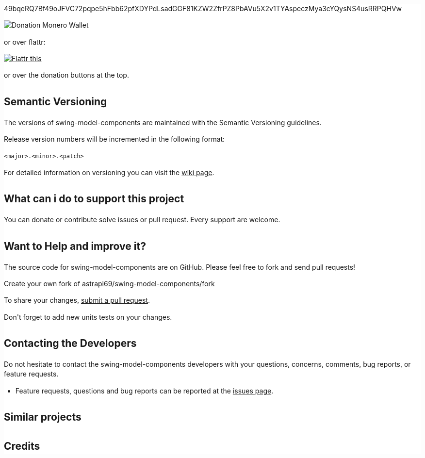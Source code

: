 49bqeRQ7Bf49oJFVC72pqpe5hFbb62pfXDYPdLsadGGF81KZW2ZfrPZ8PbAVu5X2v1TYAspeczMya3cYQysNS4usRRPQHVw

<img src="https://github.com/astrapi69/jgeohash/blob/master/src/main/resources/img/49bqeRQ7Bf49oJFVC72pqpe5hFbb62pfXDYPdLsadGGF81KZW2ZfrPZ8PbAVu5X2v1TYAspeczMya3cYQysNS4usRRPQHVw.png"
alt="Donation Monero Wallet" width="250"/>

or over flattr:

<a href="https://flattr.com/submit/auto?fid=r7vp62&url=https%3A%2F%2Fgithub.com%2Fastrapi69%2Fswing-model-components" target="_blank">
<img src="http://api.flattr.com/button/flattr-badge-large.png" alt="Flattr this" title="Flattr this" style="border: none" />
</a>

or over the donation buttons at the top.

## Semantic Versioning

The versions of swing-model-components are maintained with the Semantic Versioning guidelines.

Release version numbers will be incremented in the following format:

`<major>.<minor>.<patch>`

For detailed information on versioning you can visit the [wiki page](https://github.com/lightblueseas/mvn-parent-projects/wiki/Semantic-Versioning).

## What can i do to support this project

You can donate or contribute solve issues or pull request. Every support are welcome.

## Want to Help and improve it? ###

The source code for swing-model-components are on GitHub. Please feel free to fork and send pull requests!

Create your own fork of [astrapi69/swing-model-components/fork](https://github.com/astrapi69/swing-model-components/fork)

To share your changes, [submit a pull request](https://github.com/astrapi69/swing-model-components/pull/new/develop).

Don't forget to add new units tests on your changes.

## Contacting the Developers

Do not hesitate to contact the swing-model-components developers with your questions, concerns, comments, bug reports, or feature requests.
- Feature requests, questions and bug reports can be reported at the [issues page](https://github.com/astrapi69/swing-model-components/issues).

## Similar projects

## Credits
